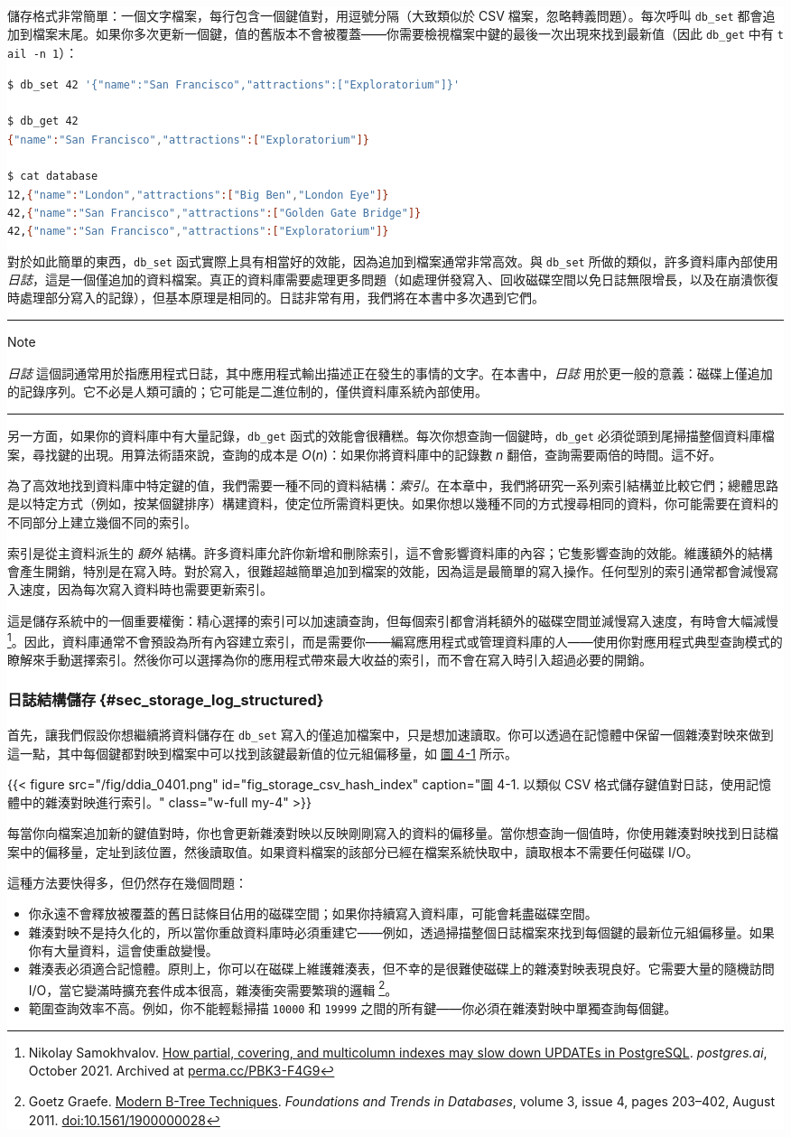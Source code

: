 儲存格式非常簡單：一個文字檔案，每行包含一個鍵值對，用逗號分隔（大致類似於 CSV 檔案，忽略轉義問題）。每次呼叫 `db_set` 都會追加到檔案末尾。如果你多次更新一個鍵，值的舊版本不會被覆蓋——你需要檢視檔案中鍵的最後一次出現來找到最新值（因此 `db_get` 中有 `tail -n 1`）：

```bash
$ db_set 42 '{"name":"San Francisco","attractions":["Exploratorium"]}'

$ db_get 42
{"name":"San Francisco","attractions":["Exploratorium"]}

$ cat database
12,{"name":"London","attractions":["Big Ben","London Eye"]}
42,{"name":"San Francisco","attractions":["Golden Gate Bridge"]}
42,{"name":"San Francisco","attractions":["Exploratorium"]}

```

對於如此簡單的東西，`db_set` 函式實際上具有相當好的效能，因為追加到檔案通常非常高效。與 `db_set` 所做的類似，許多資料庫內部使用 *日誌*，這是一個僅追加的資料檔案。真正的資料庫需要處理更多問題（如處理併發寫入、回收磁碟空間以免日誌無限增長，以及在崩潰恢復時處理部分寫入的記錄），但基本原理是相同的。日誌非常有用，我們將在本書中多次遇到它們。

---------

> [!NOTE]
> *日誌* 這個詞通常用於指應用程式日誌，其中應用程式輸出描述正在發生的事情的文字。在本書中，*日誌* 用於更一般的意義：磁碟上僅追加的記錄序列。它不必是人類可讀的；它可能是二進位制的，僅供資料庫系統內部使用。

--------


另一方面，如果你的資料庫中有大量記錄，`db_get` 函式的效能會很糟糕。每次你想查詢一個鍵時，`db_get` 必須從頭到尾掃描整個資料庫檔案，尋找鍵的出現。用算法術語來說，查詢的成本是 *O*(*n*)：如果你將資料庫中的記錄數 *n* 翻倍，查詢需要兩倍的時間。這不好。

為了高效地找到資料庫中特定鍵的值，我們需要一種不同的資料結構：*索引*。在本章中，我們將研究一系列索引結構並比較它們；總體思路是以特定方式（例如，按某個鍵排序）構建資料，使定位所需資料更快。如果你想以幾種不同的方式搜尋相同的資料，你可能需要在資料的不同部分上建立幾個不同的索引。

索引是從主資料派生的 *額外* 結構。許多資料庫允許你新增和刪除索引，這不會影響資料庫的內容；它隻影響查詢的效能。維護額外的結構會產生開銷，特別是在寫入時。對於寫入，很難超越簡單追加到檔案的效能，因為這是最簡單的寫入操作。任何型別的索引通常都會減慢寫入速度，因為每次寫入資料時也需要更新索引。

這是儲存系統中的一個重要權衡：精心選擇的索引可以加速讀查詢，但每個索引都會消耗額外的磁碟空間並減慢寫入速度，有時會大幅減慢 [^1]。因此，資料庫通常不會預設為所有內容建立索引，而是需要你——編寫應用程式或管理資料庫的人——使用你對應用程式典型查詢模式的瞭解來手動選擇索引。然後你可以選擇為你的應用程式帶來最大收益的索引，而不會在寫入時引入超過必要的開銷。

### 日誌結構儲存 {#sec_storage_log_structured}

首先，讓我們假設你想繼續將資料儲存在 `db_set` 寫入的僅追加檔案中，只是想加速讀取。你可以透過在記憶體中保留一個雜湊對映來做到這一點，其中每個鍵都對映到檔案中可以找到該鍵最新值的位元組偏移量，如 [圖 4-1](/tw/ch4#fig_storage_csv_hash_index) 所示。

{{< figure src="/fig/ddia_0401.png" id="fig_storage_csv_hash_index" caption="圖 4-1. 以類似 CSV 格式儲存鍵值對日誌，使用記憶體中的雜湊對映進行索引。" class="w-full my-4" >}}

每當你向檔案追加新的鍵值對時，你也會更新雜湊對映以反映剛剛寫入的資料的偏移量。當你想查詢一個值時，你使用雜湊對映找到日誌檔案中的偏移量，定址到該位置，然後讀取值。如果資料檔案的該部分已經在檔案系統快取中，讀取根本不需要任何磁碟 I/O。

這種方法要快得多，但仍然存在幾個問題：

* 你永遠不會釋放被覆蓋的舊日誌條目佔用的磁碟空間；如果你持續寫入資料庫，可能會耗盡磁碟空間。
* 雜湊對映不是持久化的，所以當你重啟資料庫時必須重建它——例如，透過掃描整個日誌檔案來找到每個鍵的最新位元組偏移量。如果你有大量資料，這會使重啟變慢。
* 雜湊表必須適合記憶體。原則上，你可以在磁碟上維護雜湊表，但不幸的是很難使磁碟上的雜湊對映表現良好。它需要大量的隨機訪問 I/O，當它變滿時擴充套件成本很高，雜湊衝突需要繁瑣的邏輯 [^2]。
* 範圍查詢效率不高。例如，你不能輕鬆掃描 `10000` 和 `19999` 之間的所有鍵——你必須在雜湊對映中單獨查詢每個鍵。


[^1]: Nikolay Samokhvalov. [How partial, covering, and multicolumn indexes may slow down UPDATEs in PostgreSQL](https://postgres.ai/blog/20211029-how-partial-and-covering-indexes-affect-update-performance-in-postgresql). *postgres.ai*, October 2021. Archived at [perma.cc/PBK3-F4G9](https://perma.cc/PBK3-F4G9)
[^2]: Goetz Graefe. [Modern B-Tree Techniques](https://w6113.github.io/files/papers/btreesurvey-graefe.pdf). *Foundations and Trends in Databases*, volume 3, issue 4, pages 203–402, August 2011. [doi:10.1561/1900000028](https://doi.org/10.1561/1900000028)
[^3]: Evan Jones. [Why databases use ordered indexes but programming uses hash tables](https://www.evanjones.ca/ordered-vs-unordered-indexes.html). *evanjones.ca*, December 2019. Archived at [perma.cc/NJX8-3ZZD](https://perma.cc/NJX8-3ZZD)
[^4]: Branimir Lambov. [CEP-25: Trie-indexed SSTable format](https://cwiki.apache.org/confluence/display/CASSANDRA/CEP-25%3A%2BTrie-indexed%2BSSTable%2Bformat). *cwiki.apache.org*, November 2022. Archived at [perma.cc/HD7W-PW8U](https://perma.cc/HD7W-PW8U). Linked Google Doc archived at [perma.cc/UL6C-AAAE](https://perma.cc/UL6C-AAAE)
[^5]: Thomas H. Cormen, Charles E. Leiserson, Ronald L. Rivest, and Clifford Stein: *Introduction to Algorithms*, 3rd edition. MIT Press, 2009. ISBN: 978-0-262-53305-8
[^6]: Branimir Lambov. [Trie Memtables in Cassandra](https://www.vldb.org/pvldb/vol15/p3359-lambov.pdf). *Proceedings of the VLDB Endowment*, volume 15, issue 12, pages 3359–3371, August 2022. [doi:10.14778/3554821.3554828](https://doi.org/10.14778/3554821.3554828)
[^7]: Dhruba Borthakur. [The History of RocksDB](https://rocksdb.blogspot.com/2013/11/the-history-of-rocksdb.html). *rocksdb.blogspot.com*, November 2013. Archived at [perma.cc/Z7C5-JPSP](https://perma.cc/Z7C5-JPSP)
[^8]: Matteo Bertozzi. [Apache HBase I/O – HFile](https://blog.cloudera.com/apache-hbase-i-o-hfile/). *blog.cloudera.com*, June 2012. Archived at [perma.cc/U9XH-L2KL](https://perma.cc/U9XH-L2KL)
[^9]: Fay Chang, Jeffrey Dean, Sanjay Ghemawat, Wilson C. Hsieh, Deborah A. Wallach, Mike Burrows, Tushar Chandra, Andrew Fikes, and Robert E. Gruber. [Bigtable: A Distributed Storage System for Structured Data](https://research.google/pubs/pub27898/). At *7th USENIX Symposium on Operating System Design and Implementation* (OSDI), November 2006.
[^10]: Patrick O’Neil, Edward Cheng, Dieter Gawlick, and Elizabeth O’Neil. [The Log-Structured Merge-Tree (LSM-Tree)](https://www.cs.umb.edu/~poneil/lsmtree.pdf). *Acta Informatica*, volume 33, issue 4, pages 351–385, June 1996. [doi:10.1007/s002360050048](https://doi.org/10.1007/s002360050048)
[^11]: Mendel Rosenblum and John K. Ousterhout. [The Design and Implementation of a Log-Structured File System](https://research.cs.wisc.edu/areas/os/Qual/papers/lfs.pdf). *ACM Transactions on Computer Systems*, volume 10, issue 1, pages 26–52, February 1992. [doi:10.1145/146941.146943](https://doi.org/10.1145/146941.146943)
[^12]: Michael Armbrust, Tathagata Das, Liwen Sun, Burak Yavuz, Shixiong Zhu, Mukul Murthy, Joseph Torres, Herman van Hovell, Adrian Ionescu, Alicja Łuszczak, Michał Świtakowski, Michał Szafrański, Xiao Li, Takuya Ueshin, Mostafa Mokhtar, Peter Boncz, Ali Ghodsi, Sameer Paranjpye, Pieter Senster, Reynold Xin, and Matei Zaharia. [Delta Lake: High-Performance ACID Table Storage over Cloud Object Stores](https://vldb.org/pvldb/vol13/p3411-armbrust.pdf). *Proceedings of the VLDB Endowment*, volume 13, issue 12, pages 3411–3424, August 2020. [doi:10.14778/3415478.3415560](https://doi.org/10.14778/3415478.3415560)
[^13]: Burton H. Bloom. [Space/Time Trade-offs in Hash Coding with Allowable Errors](https://people.cs.umass.edu/~emery/classes/cmpsci691st/readings/Misc/p422-bloom.pdf). *Communications of the ACM*, volume 13, issue 7, pages 422–426, July 1970. [doi:10.1145/362686.362692](https://doi.org/10.1145/362686.362692)
[^14]: Adam Kirsch and Michael Mitzenmacher. [Less Hashing, Same Performance: Building a Better Bloom Filter](https://www.eecs.harvard.edu/~michaelm/postscripts/tr-02-05.pdf). *Random Structures & Algorithms*, volume 33, issue 2, pages 187–218, September 2008. [doi:10.1002/rsa.20208](https://doi.org/10.1002/rsa.20208)
[^15]: Thomas Hurst. [Bloom Filter Calculator](https://hur.st/bloomfilter/). *hur.st*, September 2023. Archived at [perma.cc/L3AV-6VC2](https://perma.cc/L3AV-6VC2)
[^16]: Chen Luo and Michael J. Carey. [LSM-based storage techniques: a survey](https://arxiv.org/abs/1812.07527). *The VLDB Journal*, volume 29, pages 393–418, July 2019. [doi:10.1007/s00778-019-00555-y](https://doi.org/10.1007/s00778-019-00555-y)
[^17]: Subhadeep Sarkar and Manos Athanassoulis. [Dissecting, Designing, and Optimizing LSM-based Data Stores](https://www.youtube.com/watch?v=hkMkBZn2mGs). Tutorial at *ACM International Conference on Management of Data* (SIGMOD), June 2022. Slides archived at [perma.cc/93B3-E827](https://perma.cc/93B3-E827)
[^18]: Mark Callaghan. [Name that compaction algorithm](https://smalldatum.blogspot.com/2018/08/name-that-compaction-algorithm.html). *smalldatum.blogspot.com*, August 2018. Archived at [perma.cc/CN4M-82DY](https://perma.cc/CN4M-82DY)
[^19]: Prashanth Rao. [Embedded databases (1): The harmony of DuckDB, KùzuDB and LanceDB](https://thedataquarry.com/posts/embedded-db-1/). *thedataquarry.com*, August 2023. Archived at [perma.cc/PA28-2R35](https://perma.cc/PA28-2R35)
[^20]: Hacker News discussion. [Bluesky migrates to single-tenant SQLite](https://news.ycombinator.com/item?id=38171322). *news.ycombinator.com*, October 2023. Archived at [perma.cc/69LM-5P6X](https://perma.cc/69LM-5P6X)
[^21]: Rudolf Bayer and Edward M. McCreight. [Organization and Maintenance of Large Ordered Indices](https://dl.acm.org/doi/pdf/10.1145/1734663.1734671). Boeing Scientific Research Laboratories, Mathematical and Information Sciences Laboratory, report no. 20, July 1970. [doi:10.1145/1734663.1734671](https://doi.org/10.1145/1734663.1734671)
[^22]: Douglas Comer. [The Ubiquitous B-Tree](https://web.archive.org/web/20170809145513id_/http%3A//sites.fas.harvard.edu/~cs165/papers/comer.pdf). *ACM Computing Surveys*, volume 11, issue 2, pages 121–137, June 1979. [doi:10.1145/356770.356776](https://doi.org/10.1145/356770.356776)
[^23]: Alex Miller. [Torn Write Detection and Protection](https://transactional.blog/blog/2025-torn-writes). *transactional.blog*, April 2025. Archived at [perma.cc/G7EB-33EW](https://perma.cc/G7EB-33EW)
[^24]: C. Mohan and Frank Levine. [ARIES/IM: An Efficient and High Concurrency Index Management Method Using Write-Ahead Logging](https://ics.uci.edu/~cs223/papers/p371-mohan.pdf). At *ACM International Conference on Management of Data* (SIGMOD), June 1992. [doi:10.1145/130283.130338](https://doi.org/10.1145/130283.130338)